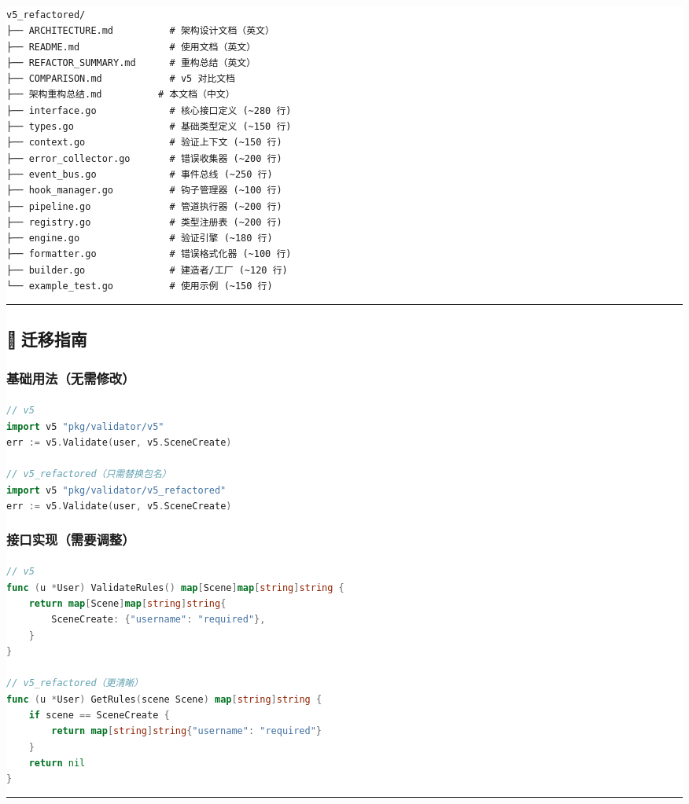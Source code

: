 ```
v5_refactored/
├── ARCHITECTURE.md          # 架构设计文档（英文）
├── README.md                # 使用文档（英文）
├── REFACTOR_SUMMARY.md      # 重构总结（英文）
├── COMPARISON.md            # v5 对比文档
├── 架构重构总结.md          # 本文档（中文）
├── interface.go             # 核心接口定义 (~280 行)
├── types.go                 # 基础类型定义 (~150 行)
├── context.go               # 验证上下文 (~150 行)
├── error_collector.go       # 错误收集器 (~200 行)
├── event_bus.go             # 事件总线 (~250 行)
├── hook_manager.go          # 钩子管理器 (~100 行)
├── pipeline.go              # 管道执行器 (~200 行)
├── registry.go              # 类型注册表 (~200 行)
├── engine.go                # 验证引擎 (~180 行)
├── formatter.go             # 错误格式化器 (~100 行)
├── builder.go               # 建造者/工厂 (~120 行)
└── example_test.go          # 使用示例 (~150 行)
```

---

## 🔄 迁移指南

### 基础用法（无需修改）

```go
// v5
import v5 "pkg/validator/v5"
err := v5.Validate(user, v5.SceneCreate)

// v5_refactored（只需替换包名）
import v5 "pkg/validator/v5_refactored"
err := v5.Validate(user, v5.SceneCreate)
```

### 接口实现（需要调整）

```go
// v5
func (u *User) ValidateRules() map[Scene]map[string]string {
    return map[Scene]map[string]string{
        SceneCreate: {"username": "required"},
    }
}

// v5_refactored（更清晰）
func (u *User) GetRules(scene Scene) map[string]string {
    if scene == SceneCreate {
        return map[string]string{"username": "required"}
    }
    return nil
}
```

---